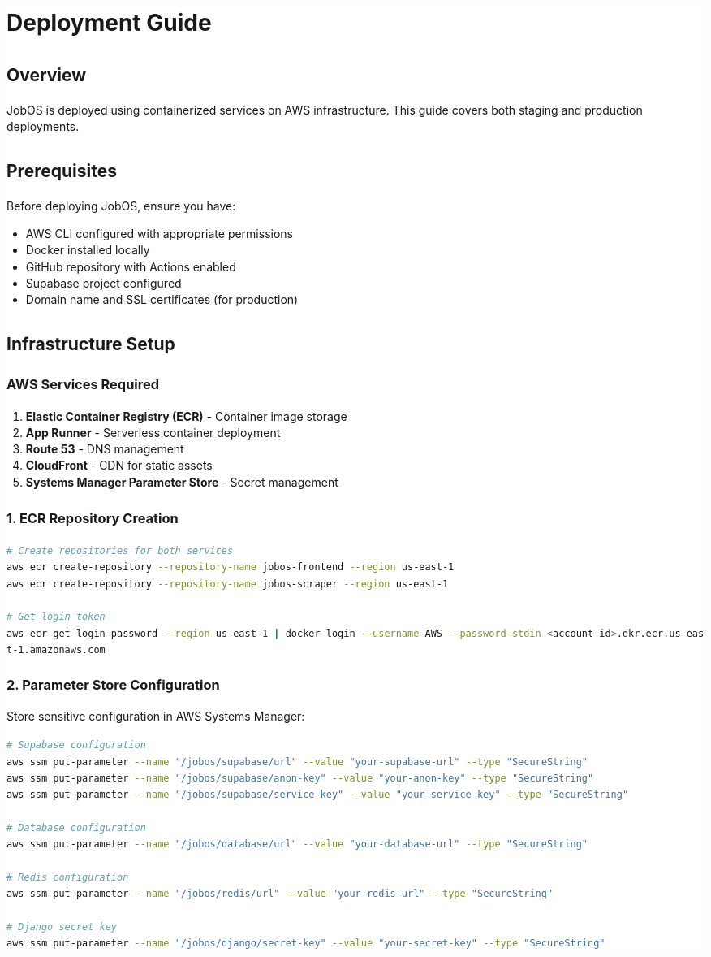 # Deployment Guide

## Overview

JobOS is deployed using containerized services on AWS infrastructure. This guide covers both staging and production deployments.

## Prerequisites

Before deploying JobOS, ensure you have:

- AWS CLI configured with appropriate permissions
- Docker installed locally
- GitHub repository with Actions enabled
- Supabase project configured
- Domain name and SSL certificates (for production)

## Infrastructure Setup

### AWS Services Required

1. **Elastic Container Registry (ECR)** - Container image storage
2. **App Runner** - Serverless container deployment
3. **Route 53** - DNS management
4. **CloudFront** - CDN for static assets
5. **Systems Manager Parameter Store** - Secret management

### 1. ECR Repository Creation

```bash
# Create repositories for both services
aws ecr create-repository --repository-name jobos-frontend --region us-east-1
aws ecr create-repository --repository-name jobos-scraper --region us-east-1

# Get login token
aws ecr get-login-password --region us-east-1 | docker login --username AWS --password-stdin <account-id>.dkr.ecr.us-east-1.amazonaws.com
```

### 2. Parameter Store Configuration

Store sensitive configuration in AWS Systems Manager:

```bash
# Supabase configuration
aws ssm put-parameter --name "/jobos/supabase/url" --value "your-supabase-url" --type "SecureString"
aws ssm put-parameter --name "/jobos/supabase/anon-key" --value "your-anon-key" --type "SecureString"
aws ssm put-parameter --name "/jobos/supabase/service-key" --value "your-service-key" --type "SecureString"

# Database configuration
aws ssm put-parameter --name "/jobos/database/url" --value "your-database-url" --type "SecureString"

# Redis configuration
aws ssm put-parameter --name "/jobos/redis/url" --value "your-redis-url" --type "SecureString"

# Django secret key
aws ssm put-parameter --name "/jobos/django/secret-key" --value "your-secret-key" --type "SecureString"
```
